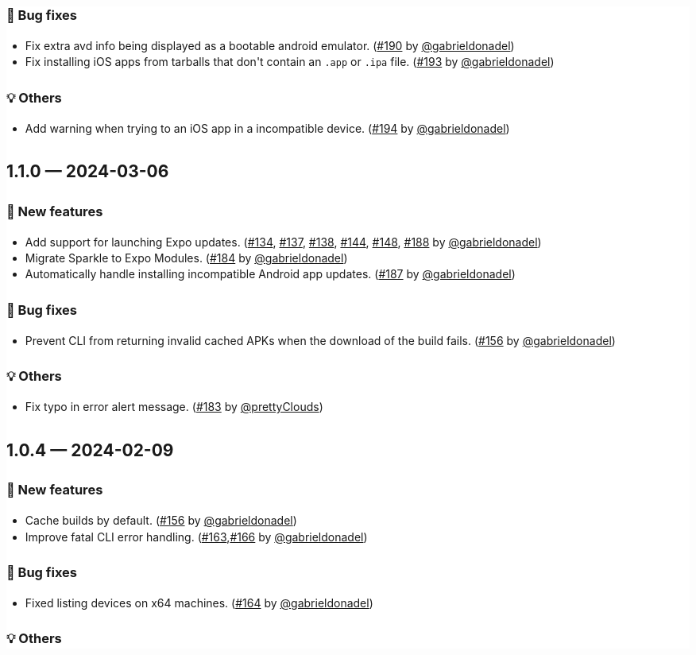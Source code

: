 ### 🐛 Bug fixes

- Fix extra avd info being displayed as a bootable android emulator. ([#190](https://github.com/expo/orbit/pull/190) by [@gabrieldonadel](https://github.com/gabrieldonadel))
- Fix installing iOS apps from tarballs that don't contain an `.app` or `.ipa` file. ([#193](https://github.com/expo/orbit/pull/193) by [@gabrieldonadel](https://github.com/gabrieldonadel))

### 💡 Others

- Add warning when trying to an iOS app in a incompatible device. ([#194](https://github.com/expo/orbit/pull/194) by [@gabrieldonadel](https://github.com/gabrieldonadel))

## 1.1.0 — 2024-03-06

### 🎉 New features

- Add support for launching Expo updates. ([#134](https://github.com/expo/orbit/pull/134), [#137](https://github.com/expo/orbit/pull/137), [#138](https://github.com/expo/orbit/pull/138), [#144](https://github.com/expo/orbit/pull/144), [#148](https://github.com/expo/orbit/pull/148), [#188](https://github.com/expo/orbit/pull/188) by [@gabrieldonadel](https://github.com/gabrieldonadel))
- Migrate Sparkle to Expo Modules. ([#184](https://github.com/expo/orbit/pull/184) by [@gabrieldonadel](https://github.com/gabrieldonadel))
- Automatically handle installing incompatible Android app updates. ([#187](https://github.com/expo/orbit/pull/187) by [@gabrieldonadel](https://github.com/gabrieldonadel))

### 🐛 Bug fixes

- Prevent CLI from returning invalid cached APKs when the download of the build fails. ([#156](https://github.com/expo/orbit/pull/156) by [@gabrieldonadel](https://github.com/gabrieldonadel))

### 💡 Others

- Fix typo in error alert message. ([#183](https://github.com/expo/orbit/pull/183) by [@prettyClouds](https://github.com/prettyClouds))

## 1.0.4 — 2024-02-09

### 🎉 New features

- Cache builds by default. ([#156](https://github.com/expo/orbit/pull/156) by [@gabrieldonadel](https://github.com/gabrieldonadel))
- Improve fatal CLI error handling. ([#163](https://github.com/expo/orbit/pull/163),[#166](https://github.com/expo/orbit/pull/166) by [@gabrieldonadel](https://github.com/gabrieldonadel))

### 🐛 Bug fixes

- Fixed listing devices on x64 machines. ([#164](https://github.com/expo/orbit/pull/164) by [@gabrieldonadel](https://github.com/gabrieldonadel))

### 💡 Others
